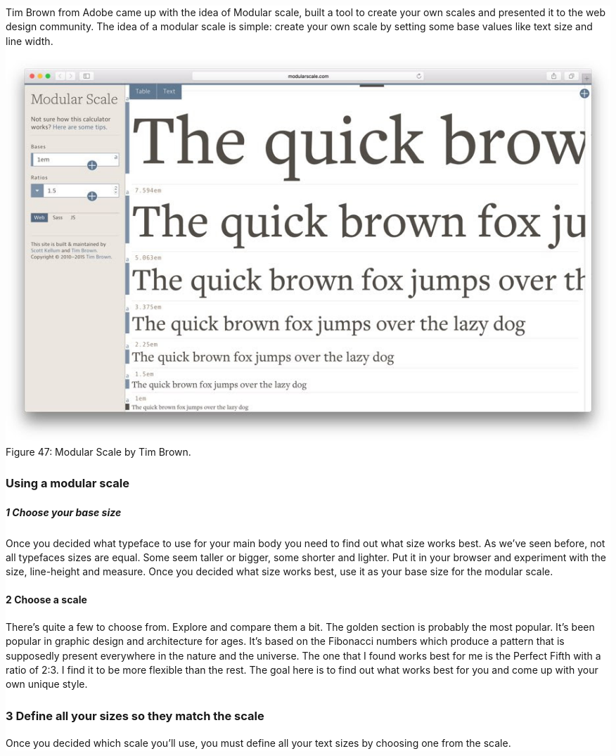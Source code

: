 Tim Brown from Adobe came up with the idea of Modular scale, built a tool to create your own scales and presented it to the web design community. The idea of a modular scale is simple: create your own scale by setting some base values like text size and line width.

![Figure 47: Modular Scale by Tim Brown.](figure-747.jpg)
Figure 47: Modular Scale by Tim Brown.

### Using a modular scale

##### 1 Choose your base size
Once you decided what typeface to use for your main body you need to find out what size works best. As we’ve seen before, not all typefaces sizes are equal. Some seem taller or bigger, some shorter and lighter. Put it in your browser and experiment with the size, line-height and measure. Once you decided what size works best, use it as your base size for the modular scale.

#### 2 Choose a scale
There’s quite a few to choose from. Explore and compare them a bit. The golden section is probably the most popular. It’s been popular in graphic design and architecture for ages. It’s based on the Fibonacci numbers which produce a pattern that is supposedly present everywhere in the nature and the universe. The one that I found works best for me is the Perfect Fifth with a ratio of 2:3. I find it to be more flexible than the rest. The goal here is to find out what works best for you and come up with your own unique style.

### 3 Define all your sizes so they match the scale
Once you decided which scale you’ll use, you must define all your text sizes by choosing one from the scale.
